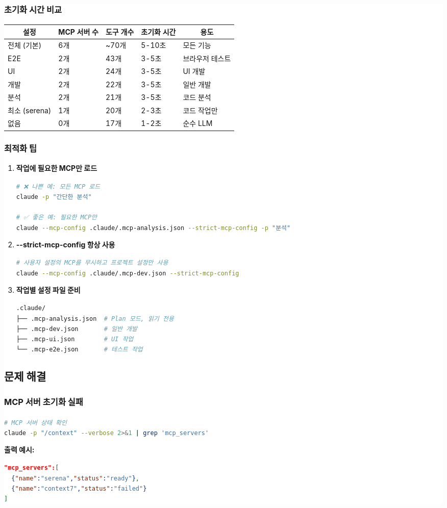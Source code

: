 ### 초기화 시간 비교

| 설정 | MCP 서버 수 | 도구 개수 | 초기화 시간 | 용도 |
|------|-------------|-----------|-------------|------|
| 전체 (기본) | 6개 | ~70개 | 5-10초 | 모든 기능 |
| E2E | 2개 | 43개 | 3-5초 | 브라우저 테스트 |
| UI | 2개 | 24개 | 3-5초 | UI 개발 |
| 개발 | 2개 | 22개 | 3-5초 | 일반 개발 |
| 분석 | 2개 | 21개 | 3-5초 | 코드 분석 |
| 최소 (serena) | 1개 | 20개 | 2-3초 | 코드 작업만 |
| 없음 | 0개 | 17개 | 1-2초 | 순수 LLM |

### 최적화 팁

1. **작업에 필요한 MCP만 로드**
   ```bash
   # ❌ 나쁜 예: 모든 MCP 로드
   claude -p "간단한 분석"

   # ✅ 좋은 예: 필요한 MCP만
   claude --mcp-config .claude/.mcp-analysis.json --strict-mcp-config -p "분석"
   ```

2. **--strict-mcp-config 항상 사용**
   ```bash
   # 사용자 설정의 MCP를 무시하고 프로젝트 설정만 사용
   claude --mcp-config .claude/.mcp-dev.json --strict-mcp-config
   ```

3. **작업별 설정 파일 준비**
   ```bash
   .claude/
   ├── .mcp-analysis.json  # Plan 모드, 읽기 전용
   ├── .mcp-dev.json       # 일반 개발
   ├── .mcp-ui.json        # UI 작업
   └── .mcp-e2e.json       # 테스트 작업
   ```

## 문제 해결

### MCP 서버 초기화 실패

```bash
# MCP 서버 상태 확인
claude -p "/context" --verbose 2>&1 | grep 'mcp_servers'
```

**출력 예시:**
```json
"mcp_servers":[
  {"name":"serena","status":"ready"},
  {"name":"context7","status":"failed"}
]
```
